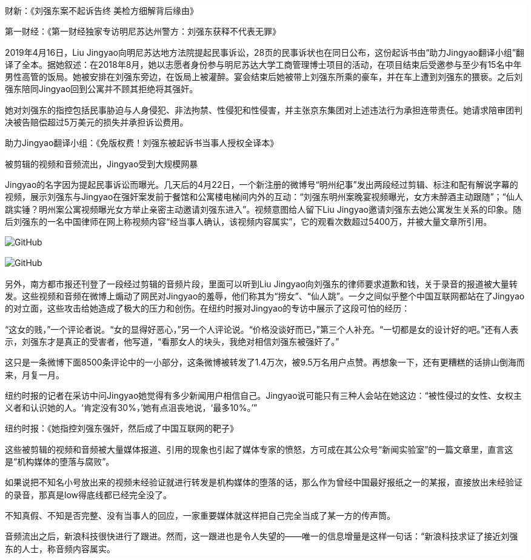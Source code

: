



财新：《刘强东案不起诉告终 美检方细解背后缘由》





第一财经：《第一财经独家专访明尼苏达州警方：刘强东获释不代表无罪》





2019年4月16日，Liu Jingyao向明尼苏达地方法院提起民事诉讼，28页的民事诉状也在同日公布，这份起诉书由“助力Jingyao翻译小组”翻译了全本。据她叙述：在2018年8月，她以志愿者身份参与明尼苏达大学工商管理博士项目的活动，在项目结束后受邀参与至少有15名中年男性高管的饭局。她被安排在刘强东旁边，在饭局上被灌醉。宴会结束后她被带上刘强东所乘的豪车，并在车上遭到刘强东的猥亵。之后刘强东陪同Jingyao回到公寓并不顾其拒绝将其强奸。

她对刘强东的指控包括民事胁迫与人身侵犯、非法拘禁、性侵犯和性侵害，并主张京东集团对上述违法行为承担连带责任。她请求陪审团判决被告赔偿超过5万美元的损失并承担诉讼费用。



助力Jingyao翻译小组：《免版权费！刘强东被起诉书当事人授权全译本》



被剪辑的视频和音频流出，Jingyao受到大规模网暴

Jingyao的名字因为提起民事诉讼而曝光。几天后的4月22日，一个新注册的微博号“明州纪事”发出两段经过剪辑、标注和配有解说字幕的视频，展示刘强东与Jingyao在强奸案发前于餐馆和公寓楼电梯间内外的互动：“刘强东明州案晚宴视频曝光，女方未醉酒主动跟随”；“仙人跳实锤？明州案公寓视频曝光女方举止亲密主动邀请刘强东进入”。视频意图给人留下Liu Jingyao邀请刘强东去她公寓发生关系的印象。随后刘强东的一名中国律师在网上称视频内容“经当事人确认，该视频内容属实”，它的观看次数超过5400万，并被大量文章所引用。

![GitHub](https://chinadigitaltimes.net/chinese/files/2022/10/v2-01b21e345afa3a82ee682a01f4b3c3c1_b.jpeg)

![GitHub](https://chinadigitaltimes.net/chinese/files/2022/10/398a81929969438b9594c79ee0c3cfa3.jpeg)

另外，南方都市报还刊登了一段经过剪辑的音频片段，里面可以听到Liu Jingyao向刘强东的律师要求道歉和钱，关于录音的报道被大量转发。这些视频和音频在微博上煽动了网民对Jingyao的羞辱，他们称其为“捞女”、“仙人跳”。一夕之间似乎整个中国互联网都站在了Jingyao的对立面，这些攻击给她造成了极大的压力和创伤。在纽约时报对Jingyao的专访中展示了这段可怕的经历：



“这女的贱，”一个评论者说。“女的显得好恶心，”另一个人评论说。“价格没谈好而已，”第三个人补充。“一切都是女的设计好的吧。”还有人表示，刘强东才是真正的受害者，他写道，“看那女人的块头，我绝对相信刘强东被强奸了。”

这只是一条微博下面8500条评论中的一小部分，这条微博被转发了1.4万次，被9.5万名用户点赞。再想象一下，还有更糟糕的话排山倒海而来，月复一月。



纽约时报的记者在采访中问Jingyao她觉得有多少新闻用户相信自己。Jingyao说可能只有三种人会站在她这边：“被性侵过的女性、女权主义者和认识她的人。‘肯定没有30%，’她有点沮丧地说，‘最多10%。’”



纽约时报：《她指控刘强东强奸，然后成了中国互联网的靶子》



这些被剪辑的视频和音频被大量媒体报道、引用的现象也引起了媒体专家的愤怒，方可成在其公众号“新闻实验室”的一篇文章里，直言这是“机构媒体的堕落与腐败”。



如果说把不知名小号放出来的视频未经验证就进行转发是机构媒体的堕落的话，那么作为曾经中国最好报纸之一的某报，直接放出未经验证的录音，那真是low得底线都已经完全没了。

不知真假、不知是否完整、没有当事人的回应，一家重要媒体就这样把自己完全当成了某一方的传声筒。

音频流出之后，新浪科技很快进行了跟进。然而，这一跟进也是令人失望的——唯一的信息增量是这样一句话：“新浪科技求证了接近刘强东的人士，称音频内容属实。

